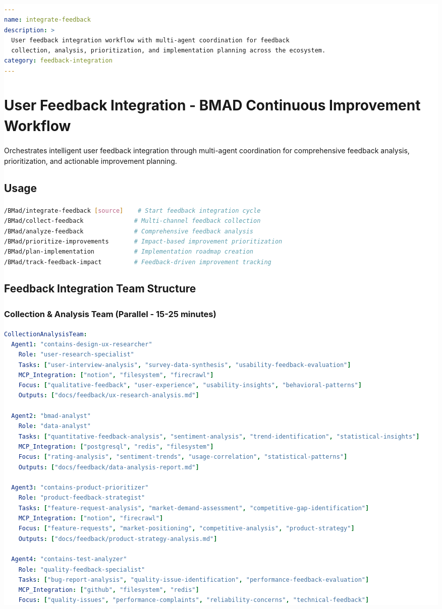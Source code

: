 ```yaml
---
name: integrate-feedback
description: >
  User feedback integration workflow with multi-agent coordination for feedback
  collection, analysis, prioritization, and implementation planning across the ecosystem.
category: feedback-integration
---
```


# User Feedback Integration - BMAD Continuous Improvement Workflow

Orchestrates intelligent user feedback integration through multi-agent coordination for comprehensive feedback analysis, prioritization, and actionable improvement planning.

## Usage
```bash
/BMad/integrate-feedback [source]    # Start feedback integration cycle
/BMad/collect-feedback              # Multi-channel feedback collection
/BMad/analyze-feedback              # Comprehensive feedback analysis
/BMad/prioritize-improvements       # Impact-based improvement prioritization
/BMad/plan-implementation           # Implementation roadmap creation
/BMad/track-feedback-impact         # Feedback-driven improvement tracking
```

## Feedback Integration Team Structure

### **Collection & Analysis Team (Parallel - 15-25 minutes)**
```yaml
CollectionAnalysisTeam:
  Agent1: "contains-design-ux-researcher"
    Role: "user-research-specialist"
    Tasks: ["user-interview-analysis", "survey-data-synthesis", "usability-feedback-evaluation"]
    MCP_Integration: ["notion", "filesystem", "firecrawl"]
    Focus: ["qualitative-feedback", "user-experience", "usability-insights", "behavioral-patterns"]
    Outputs: ["docs/feedback/ux-research-analysis.md"]
    
  Agent2: "bmad-analyst"
    Role: "data-analyst"
    Tasks: ["quantitative-feedback-analysis", "sentiment-analysis", "trend-identification", "statistical-insights"]
    MCP_Integration: ["postgresql", "redis", "filesystem"]
    Focus: ["rating-analysis", "sentiment-trends", "usage-correlation", "statistical-patterns"]
    Outputs: ["docs/feedback/data-analysis-report.md"]
    
  Agent3: "contains-product-prioritizer"
    Role: "product-feedback-strategist"
    Tasks: ["feature-request-analysis", "market-demand-assessment", "competitive-gap-identification"]
    MCP_Integration: ["notion", "firecrawl"]
    Focus: ["feature-requests", "market-positioning", "competitive-analysis", "product-strategy"]
    Outputs: ["docs/feedback/product-strategy-analysis.md"]
    
  Agent4: "contains-test-analyzer"
    Role: "quality-feedback-specialist"
    Tasks: ["bug-report-analysis", "quality-issue-identification", "performance-feedback-evaluation"]
    MCP_Integration: ["github", "filesystem", "redis"]
    Focus: ["quality-issues", "performance-complaints", "reliability-concerns", "technical-feedback"]
```